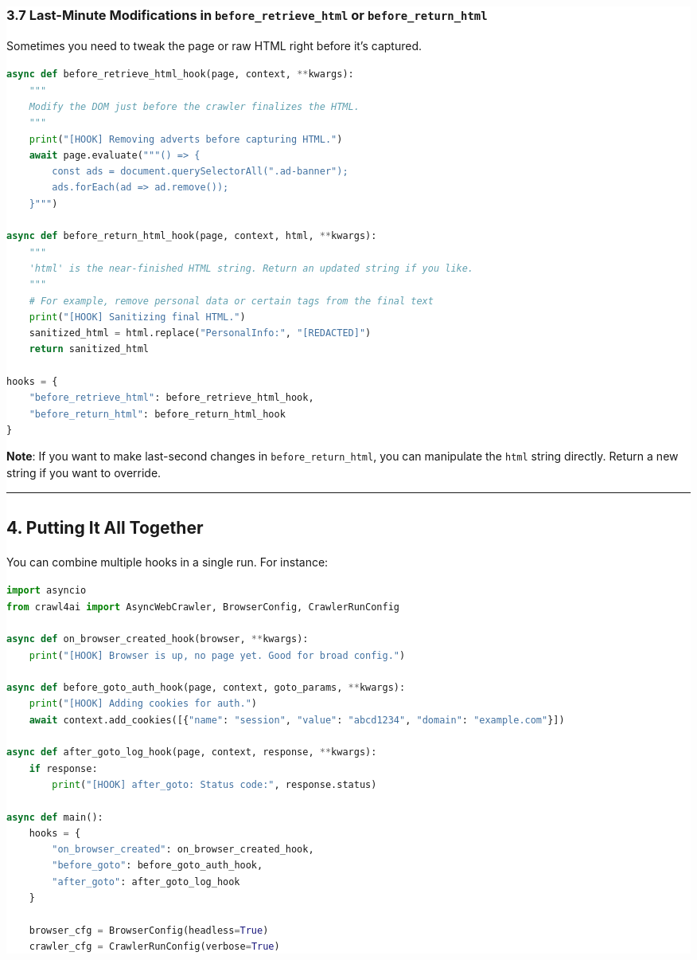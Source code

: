 
### 3.7 Last-Minute Modifications in `before_retrieve_html` or `before_return_html`

Sometimes you need to tweak the page or raw HTML right before it’s captured.

```python
async def before_retrieve_html_hook(page, context, **kwargs):
    """
    Modify the DOM just before the crawler finalizes the HTML.
    """
    print("[HOOK] Removing adverts before capturing HTML.")
    await page.evaluate("""() => {
        const ads = document.querySelectorAll(".ad-banner");
        ads.forEach(ad => ad.remove());
    }""")

async def before_return_html_hook(page, context, html, **kwargs):
    """
    'html' is the near-finished HTML string. Return an updated string if you like.
    """
    # For example, remove personal data or certain tags from the final text
    print("[HOOK] Sanitizing final HTML.")
    sanitized_html = html.replace("PersonalInfo:", "[REDACTED]")
    return sanitized_html

hooks = {
    "before_retrieve_html": before_retrieve_html_hook,
    "before_return_html": before_return_html_hook
}
```

**Note**: If you want to make last-second changes in `before_return_html`, you can manipulate the `html` string directly. Return a new string if you want to override.

---

## 4. Putting It All Together

You can combine multiple hooks in a single run. For instance:

```python
import asyncio
from crawl4ai import AsyncWebCrawler, BrowserConfig, CrawlerRunConfig

async def on_browser_created_hook(browser, **kwargs):
    print("[HOOK] Browser is up, no page yet. Good for broad config.")

async def before_goto_auth_hook(page, context, goto_params, **kwargs):
    print("[HOOK] Adding cookies for auth.")
    await context.add_cookies([{"name": "session", "value": "abcd1234", "domain": "example.com"}])

async def after_goto_log_hook(page, context, response, **kwargs):
    if response:
        print("[HOOK] after_goto: Status code:", response.status)

async def main():
    hooks = {
        "on_browser_created": on_browser_created_hook,
        "before_goto": before_goto_auth_hook,
        "after_goto": after_goto_log_hook
    }

    browser_cfg = BrowserConfig(headless=True)
    crawler_cfg = CrawlerRunConfig(verbose=True)

```